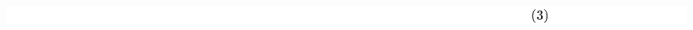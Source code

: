<div contenteditable="false" spellcheck="false" class="mathjax-block md-end-block md-math-block md-rawblock" id="mathjax-n22" cid="n22" mdtype="math_block"><div class="md-rawblock-container md-math-container" tabindex="-1"><div class="MathJax_SVG_Display"><span class="MathJax_SVG" id="MathJax-Element-3-Frame" tabindex="-1" style="font-size: 100%; display: inline-block;"><svg xmlns:xlink="http://www.w3.org/1999/xlink" width="89.767ex" height="3.044ex" viewBox="0 -906.7 38649.3 1310.7" role="img" focusable="false" style="vertical-align: -0.938ex; max-width: 100%;"><defs><path stroke-width="0" id="E97-MJMAIN-28" d="M94 250Q94 319 104 381T127 488T164 576T202 643T244 695T277 729T302 750H315H319Q333 750 333 741Q333 738 316 720T275 667T226 581T184 443T167 250T184 58T225 -81T274 -167T316 -220T333 -241Q333 -250 318 -250H315H302L274 -226Q180 -141 137 -14T94 250Z"></path><path stroke-width="0" id="E97-MJMAIN-33" d="M127 463Q100 463 85 480T69 524Q69 579 117 622T233 665Q268 665 277 664Q351 652 390 611T430 522Q430 470 396 421T302 350L299 348Q299 347 308 345T337 336T375 315Q457 262 457 175Q457 96 395 37T238 -22Q158 -22 100 21T42 130Q42 158 60 175T105 193Q133 193 151 175T169 130Q169 119 166 110T159 94T148 82T136 74T126 70T118 67L114 66Q165 21 238 21Q293 21 321 74Q338 107 338 175V195Q338 290 274 322Q259 328 213 329L171 330L168 332Q166 335 166 348Q166 366 174 366Q202 366 232 371Q266 376 294 413T322 525V533Q322 590 287 612Q265 626 240 626Q208 626 181 615T143 592T132 580H135Q138 579 143 578T153 573T165 566T175 555T183 540T186 520Q186 498 172 481T127 463Z"></path><path stroke-width="0" id="E97-MJMAIN-29" d="M60 749L64 750Q69 750 74 750H86L114 726Q208 641 251 514T294 250Q294 182 284 119T261 12T224 -76T186 -143T145 -194T113 -227T90 -246Q87 -249 86 -250H74Q66 -250 63 -250T58 -247T55 -238Q56 -237 66 -225Q221 -64 221 250T66 725Q56 737 55 738Q55 746 60 749Z"></path><path stroke-width="0" id="E97-MJMAIN-394" d="M51 0Q46 4 46 7Q46 9 215 357T388 709Q391 716 416 716Q439 716 444 709Q447 705 616 357T786 7Q786 4 781 0H51ZM507 344L384 596L137 92L383 91H630Q630 93 507 344Z"></path><path stroke-width="0" id="E97-MJMAIN-32" d="M109 429Q82 429 66 447T50 491Q50 562 103 614T235 666Q326 666 387 610T449 465Q449 422 429 383T381 315T301 241Q265 210 201 149L142 93L218 92Q375 92 385 97Q392 99 409 186V189H449V186Q448 183 436 95T421 3V0H50V19V31Q50 38 56 46T86 81Q115 113 136 137Q145 147 170 174T204 211T233 244T261 278T284 308T305 340T320 369T333 401T340 431T343 464Q343 527 309 573T212 619Q179 619 154 602T119 569T109 550Q109 549 114 549Q132 549 151 535T170 489Q170 464 154 447T109 429Z"></path><path stroke-width="0" id="E97-MJMAIN-3D" d="M56 347Q56 360 70 367H707Q722 359 722 347Q722 336 708 328L390 327H72Q56 332 56 347ZM56 153Q56 168 72 173H708Q722 163 722 153Q722 140 707 133H70Q56 140 56 153Z"></path><path stroke-width="0" id="E97-MJMAINB-78" d="M227 0Q212 3 121 3Q40 3 28 0H21V62H117L245 213L109 382H26V444H34Q49 441 143 441Q247 441 265 444H274V382H246L281 339Q315 297 316 297Q320 297 354 341L389 382H352V444H360Q375 441 466 441Q547 441 559 444H566V382H471L355 246L504 63L545 62H586V0H578Q563 3 469 3Q365 3 347 0H338V62H366Q366 63 326 112T285 163L198 63L217 62H235V0H227Z"></path><path stroke-width="0" id="E97-MJMAINB-2212" d="M119 221Q96 230 96 251T116 279Q121 281 448 281H775Q776 280 779 278T785 274T791 269T795 262T797 251Q797 230 775 221H119Z"></path><path stroke-width="0" id="E97-MJMATHI-3BC" d="M58 -216Q44 -216 34 -208T23 -186Q23 -176 96 116T173 414Q186 442 219 442Q231 441 239 435T249 423T251 413Q251 401 220 279T187 142Q185 131 185 107V99Q185 26 252 26Q261 26 270 27T287 31T302 38T315 45T327 55T338 65T348 77T356 88T365 100L372 110L408 253Q444 395 448 404Q461 431 491 431Q504 431 512 424T523 412T525 402L449 84Q448 79 448 68Q448 43 455 35T476 26Q485 27 496 35Q517 55 537 131Q543 151 547 152Q549 153 557 153H561Q580 153 580 144Q580 138 575 117T555 63T523 13Q510 0 491 -8Q483 -10 467 -10Q446 -10 429 -4T402 11T385 29T376 44T374 51L368 45Q362 39 350 30T324 12T288 -4T246 -11Q199 -11 153 12L129 -85Q108 -167 104 -180T92 -202Q76 -216 58 -216Z"></path><path stroke-width="0" id="E97-MJMAINB-20D7" d="M-169 694Q-169 707 -160 715T-142 723Q-127 723 -119 716T-107 698T-90 673T-53 648Q-33 637 -33 619Q-33 602 -45 595T-87 573T-144 532Q-165 513 -176 513Q-189 513 -197 522T-206 543Q-206 556 -188 574L-175 588H-347L-519 589Q-542 597 -542 618Q-542 623 -541 627T-537 635T-532 640T-527 644T-522 648L-519 649H-149Q-169 676 -169 694Z"></path><path stroke-width="0" id="E97-MJMAIN-22A4" d="M55 642T55 648T59 659T66 666T71 668H708Q723 660 723 648T708 628H409V15Q402 2 391 0Q387 0 384 1T379 3T375 6T373 9T371 13T369 16V628H71Q70 628 67 630T59 637Z"></path><path stroke-width="0" id="E97-MJMAIN-3A3" d="M666 247Q664 244 652 126T638 4V0H351Q131 0 95 0T57 5V6Q54 12 57 17L73 36Q89 54 121 90T182 159L305 299L56 644L55 658Q55 677 60 681Q63 683 351 683H638V679Q640 674 652 564T666 447V443H626V447Q618 505 604 543T559 605Q529 626 478 631T333 637H294H189L293 494Q314 465 345 422Q400 346 400 340Q400 338 399 337L154 57Q407 57 428 58Q476 60 508 68T551 83T575 103Q595 125 608 162T624 225L626 251H666V247Z"></path><path stroke-width="0" id="E97-MJMAIN-2212" d="M84 237T84 250T98 270H679Q694 262 694 250T679 230H98Q84 237 84 250Z"></path><path stroke-width="0" id="E97-MJMAIN-31" d="M213 578L200 573Q186 568 160 563T102 556H83V602H102Q149 604 189 617T245 641T273 663Q275 666 285 666Q294 666 302 660V361L303 61Q310 54 315 52T339 48T401 46H427V0H416Q395 3 257 3Q121 3 100 0H88V46H114Q136 46 152 46T177 47T193 50T201 52T207 57T213 61V578Z"></path></defs><g stroke="currentColor" fill="currentColor" stroke-width="0" transform="matrix(1 0 0 -1 0 0)"><g transform="translate(37371,0)"><g id="mjx-eqn-3_1" transform="translate(0,-68)"><use xlink:href="#E97-MJMAIN-28"></use><use xlink:href="#E97-MJMAIN-33" x="389" y="0"></use><use xlink:href="#E97-MJMAIN-29" x="889" y="0"></use></g></g><g transform="translate(13674,0)"><g transform="translate(-15,0)">